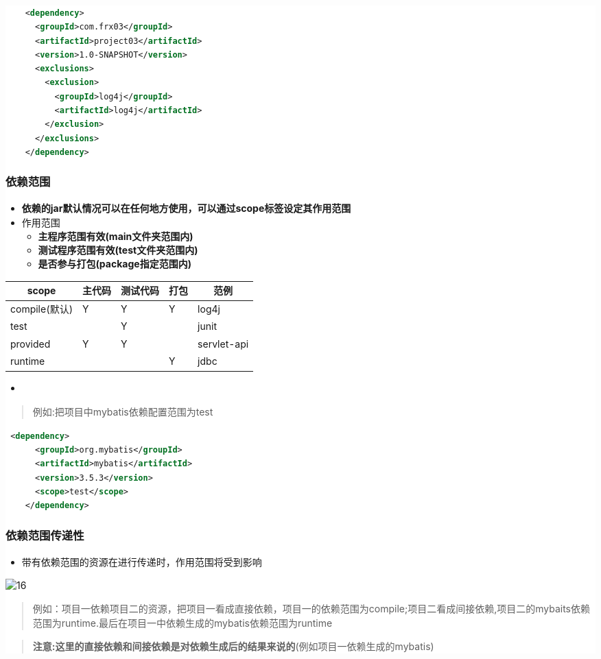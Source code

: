```xml
    <dependency>
      <groupId>com.frx03</groupId>
      <artifactId>project03</artifactId>
      <version>1.0-SNAPSHOT</version>
      <exclusions>
        <exclusion>
          <groupId>log4j</groupId>
          <artifactId>log4j</artifactId>
        </exclusion>
      </exclusions>
    </dependency>
```

### 依赖范围

+ **依赖的jar默认情况可以在任何地方使用，可以通过scope标签设定其作用范围**
+ 作用范围
  + **主程序范围有效(main文件夹范围内)**
  + **测试程序范围有效(test文件夹范围内)**
  + **是否参与打包(package指定范围内)**

| scope         | 主代码 | 测试代码 | 打包 | 范例        |
| ------------- | ------ | -------- | ---- | ----------- |
| compile(默认) | Y      | Y        | Y    | log4j       |
| test          |        | Y        |      | junit       |
| provided      | Y      | Y        |      | servlet-api |
| runtime       |        |          | Y    | jdbc        |

+ **<scope></scope>**

> 例如:把项目中mybatis依赖配置范围为test

```xml
 <dependency>
      <groupId>org.mybatis</groupId>
      <artifactId>mybatis</artifactId>
      <version>3.5.3</version>
      <scope>test</scope>
    </dependency>
```

### 依赖范围传递性

+ 带有依赖范围的资源在进行传递时，作用范围将受到影响

![16](https://jsd.cdn.zzko.cn/gh/xustudyxu/image-hosting@master/studynotes/Maven/images/01/24.png)

> 例如：项目一依赖项目二的资源，把项目一看成直接依赖，项目一的依赖范围为compile;项目二看成间接依赖,项目二的mybaits依赖范围为runtime.最后在项目一中依赖生成的mybatis依赖范围为runtime

> **注意:这里的直接依赖和间接依赖是对依赖生成后的结果来说的**(例如项目一依赖生成的mybatis)
